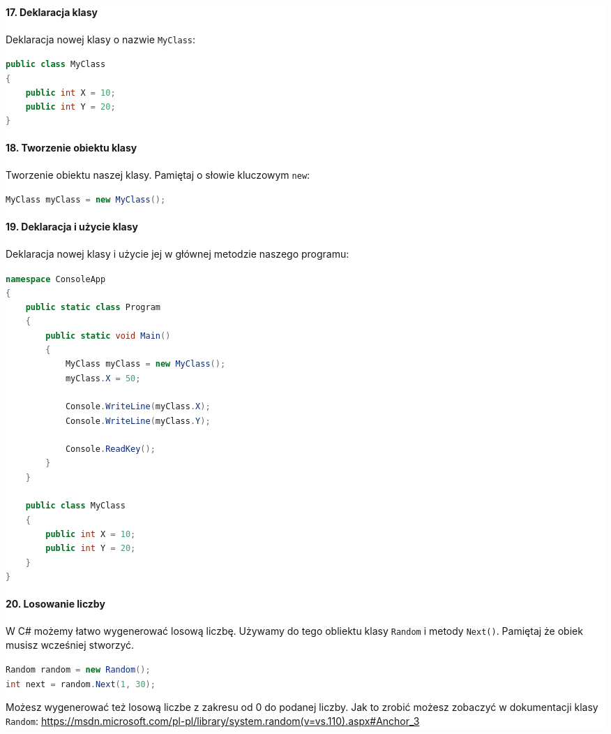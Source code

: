 #### 17. Deklaracja klasy
Deklaracja nowej klasy o nazwie `MyClass`:
```cs
public class MyClass
{
    public int X = 10;
    public int Y = 20;
}
```

#### 18. Tworzenie obiektu klasy
Tworzenie obiektu naszej klasy. Pamiętaj o słowie kluczowym `new`:
```cs
MyClass myClass = new MyClass();
```

#### 19. Deklaracja i użycie klasy
Deklaracja nowej klasy i użycie jej w głównej metodzie naszego programu: 
```cs
namespace ConsoleApp
{
    public static class Program
    {
        public static void Main()
        {
            MyClass myClass = new MyClass();
            myClass.X = 50;

            Console.WriteLine(myClass.X);
            Console.WriteLine(myClass.Y);

            Console.ReadKey();
        }
    }

    public class MyClass
    {
        public int X = 10;
        public int Y = 20;
    }
}
```

#### 20. Losowanie liczby
W C# możemy łatwo wygenerować losową liczbę. Używamy do tego obliektu klasy `Random` i metody `Next()`. Pamiętaj że obiek musisz wcześniej stworzyć. 
```cs
Random random = new Random();
int next = random.Next(1, 30);
```
Możesz wygenerować też losową liczbe z zakresu od 0 do podanej liczby. Jak to zrobić możesz zobaczyć w dokumentacji klasy `Random`: https://msdn.microsoft.com/pl-pl/library/system.random(v=vs.110).aspx#Anchor_3
